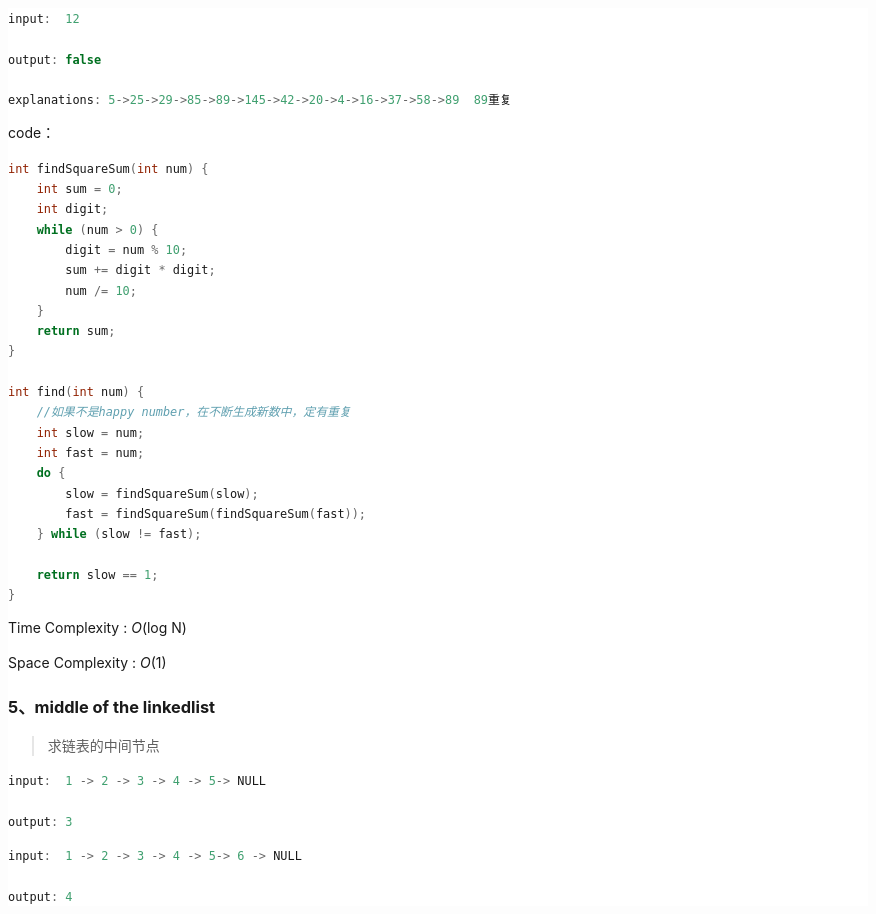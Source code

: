 ```c++
input:	12
 
output:	false

explanations: 5->25->29->85->89->145->42->20->4->16->37->58->89  89重复
```



code：

```c++
int findSquareSum(int num) {
    int sum = 0;
    int digit;
    while (num > 0) {
        digit = num % 10;
        sum += digit * digit;
        num /= 10;
    }
    return sum;
}

int find(int num) {
    //如果不是happy number，在不断生成新数中，定有重复
    int slow = num;
    int fast = num;
    do {
        slow = findSquareSum(slow);
        fast = findSquareSum(findSquareSum(fast));
    } while (slow != fast);

    return slow == 1;
}
```

Time Complexity :	*O*(log N) 

Space Complexity :	*O*(1)

### 5、middle of the linkedlist

> 求链表的中间节点

```c++
input:	1 -> 2 -> 3 -> 4 -> 5-> NULL
 
output:	3
```

```c++
input:	1 -> 2 -> 3 -> 4 -> 5-> 6 -> NULL
 
output:	4
```
